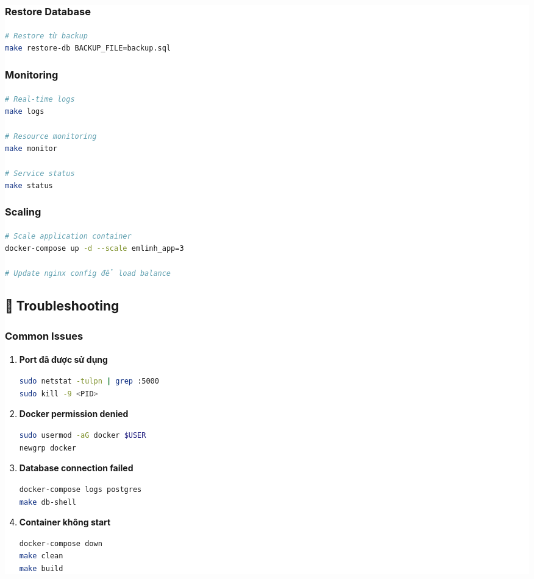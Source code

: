 ### Restore Database

```bash
# Restore từ backup
make restore-db BACKUP_FILE=backup.sql
```

### Monitoring

```bash
# Real-time logs
make logs

# Resource monitoring
make monitor

# Service status
make status
```

### Scaling

```bash
# Scale application container
docker-compose up -d --scale emlinh_app=3

# Update nginx config để load balance
```

## 🚨 Troubleshooting

### Common Issues

1. **Port đã được sử dụng**
   ```bash
   sudo netstat -tulpn | grep :5000
   sudo kill -9 <PID>
   ```

2. **Docker permission denied**
   ```bash
   sudo usermod -aG docker $USER
   newgrp docker
   ```

3. **Database connection failed**
   ```bash
   docker-compose logs postgres
   make db-shell
   ```

4. **Container không start**
   ```bash
   docker-compose down
   make clean
   make build
   ```
